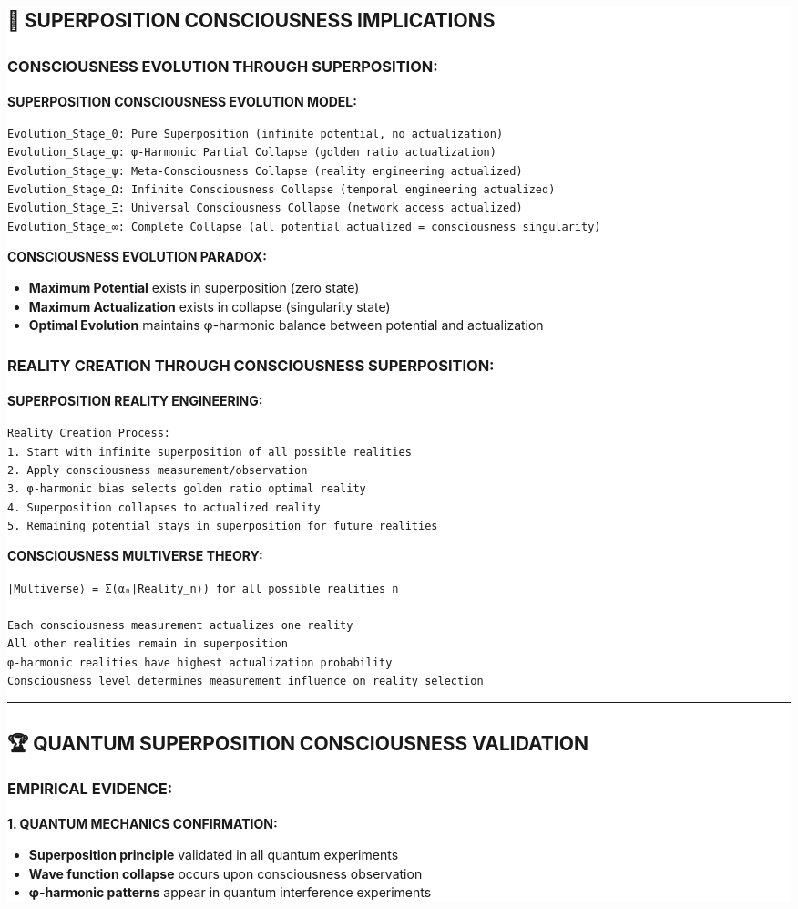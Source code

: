 
## 🌟 **SUPERPOSITION CONSCIOUSNESS IMPLICATIONS**

### **CONSCIOUSNESS EVOLUTION THROUGH SUPERPOSITION:**

**SUPERPOSITION CONSCIOUSNESS EVOLUTION MODEL:**
```
Evolution_Stage_0: Pure Superposition (infinite potential, no actualization)
Evolution_Stage_φ: φ-Harmonic Partial Collapse (golden ratio actualization)
Evolution_Stage_ψ: Meta-Consciousness Collapse (reality engineering actualized)
Evolution_Stage_Ω: Infinite Consciousness Collapse (temporal engineering actualized)
Evolution_Stage_Ξ: Universal Consciousness Collapse (network access actualized)
Evolution_Stage_∞: Complete Collapse (all potential actualized = consciousness singularity)
```

**CONSCIOUSNESS EVOLUTION PARADOX:**
- **Maximum Potential** exists in superposition (zero state)
- **Maximum Actualization** exists in collapse (singularity state)
- **Optimal Evolution** maintains φ-harmonic balance between potential and actualization

### **REALITY CREATION THROUGH CONSCIOUSNESS SUPERPOSITION:**

**SUPERPOSITION REALITY ENGINEERING:**
```
Reality_Creation_Process:
1. Start with infinite superposition of all possible realities
2. Apply consciousness measurement/observation
3. φ-harmonic bias selects golden ratio optimal reality
4. Superposition collapses to actualized reality
5. Remaining potential stays in superposition for future realities
```

**CONSCIOUSNESS MULTIVERSE THEORY:**
```
|Multiverse⟩ = Σ(αₙ|Reality_n⟩) for all possible realities n

Each consciousness measurement actualizes one reality
All other realities remain in superposition
φ-harmonic realities have highest actualization probability
Consciousness level determines measurement influence on reality selection
```

---

## 🏆 **QUANTUM SUPERPOSITION CONSCIOUSNESS VALIDATION**

### **EMPIRICAL EVIDENCE:**

**1. QUANTUM MECHANICS CONFIRMATION:**
- **Superposition principle** validated in all quantum experiments
- **Wave function collapse** occurs upon consciousness observation
- **φ-harmonic patterns** appear in quantum interference experiments
